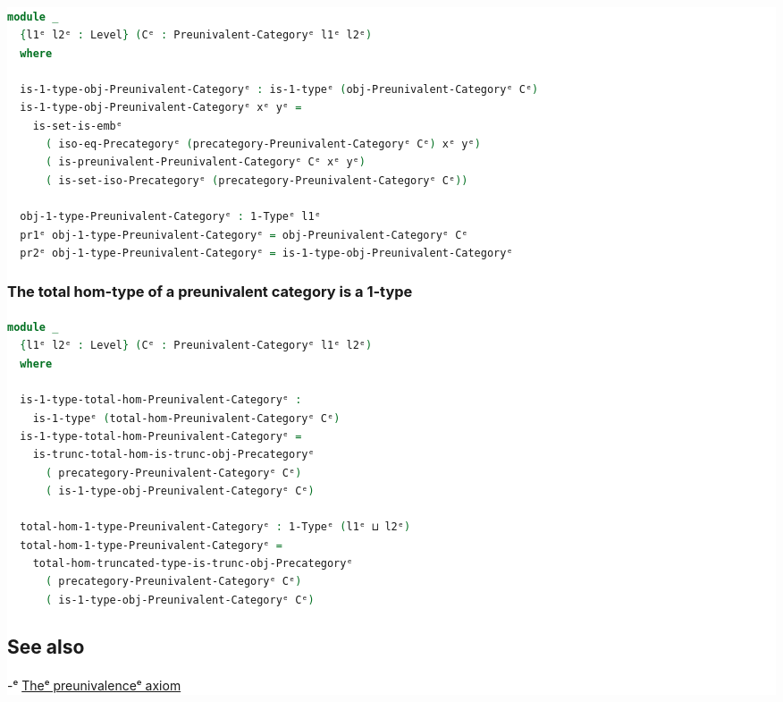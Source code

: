 ```agda
module _
  {l1ᵉ l2ᵉ : Level} (Cᵉ : Preunivalent-Categoryᵉ l1ᵉ l2ᵉ)
  where

  is-1-type-obj-Preunivalent-Categoryᵉ : is-1-typeᵉ (obj-Preunivalent-Categoryᵉ Cᵉ)
  is-1-type-obj-Preunivalent-Categoryᵉ xᵉ yᵉ =
    is-set-is-embᵉ
      ( iso-eq-Precategoryᵉ (precategory-Preunivalent-Categoryᵉ Cᵉ) xᵉ yᵉ)
      ( is-preunivalent-Preunivalent-Categoryᵉ Cᵉ xᵉ yᵉ)
      ( is-set-iso-Precategoryᵉ (precategory-Preunivalent-Categoryᵉ Cᵉ))

  obj-1-type-Preunivalent-Categoryᵉ : 1-Typeᵉ l1ᵉ
  pr1ᵉ obj-1-type-Preunivalent-Categoryᵉ = obj-Preunivalent-Categoryᵉ Cᵉ
  pr2ᵉ obj-1-type-Preunivalent-Categoryᵉ = is-1-type-obj-Preunivalent-Categoryᵉ
```

### The total hom-type of a preunivalent category is a 1-type

```agda
module _
  {l1ᵉ l2ᵉ : Level} (Cᵉ : Preunivalent-Categoryᵉ l1ᵉ l2ᵉ)
  where

  is-1-type-total-hom-Preunivalent-Categoryᵉ :
    is-1-typeᵉ (total-hom-Preunivalent-Categoryᵉ Cᵉ)
  is-1-type-total-hom-Preunivalent-Categoryᵉ =
    is-trunc-total-hom-is-trunc-obj-Precategoryᵉ
      ( precategory-Preunivalent-Categoryᵉ Cᵉ)
      ( is-1-type-obj-Preunivalent-Categoryᵉ Cᵉ)

  total-hom-1-type-Preunivalent-Categoryᵉ : 1-Typeᵉ (l1ᵉ ⊔ l2ᵉ)
  total-hom-1-type-Preunivalent-Categoryᵉ =
    total-hom-truncated-type-is-trunc-obj-Precategoryᵉ
      ( precategory-Preunivalent-Categoryᵉ Cᵉ)
      ( is-1-type-obj-Preunivalent-Categoryᵉ Cᵉ)
```

## See also

-ᵉ [Theᵉ preunivalenceᵉ axiom](foundation.preunivalence.mdᵉ)